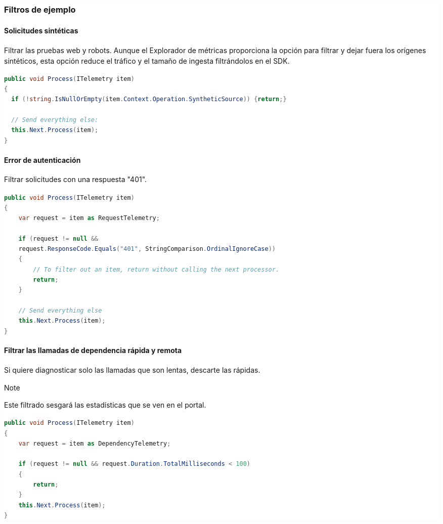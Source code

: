 ### <a name="example-filters"></a>Filtros de ejemplo

#### <a name="synthetic-requests"></a>Solicitudes sintéticas

Filtrar las pruebas web y robots. Aunque el Explorador de métricas proporciona la opción para filtrar y dejar fuera los orígenes sintéticos, esta opción reduce el tráfico y el tamaño de ingesta filtrándolos en el SDK.

```csharp
public void Process(ITelemetry item)
{
  if (!string.IsNullOrEmpty(item.Context.Operation.SyntheticSource)) {return;}

  // Send everything else:
  this.Next.Process(item);
}
```

#### <a name="failed-authentication"></a>Error de autenticación

Filtrar solicitudes con una respuesta "401".

```csharp
public void Process(ITelemetry item)
{
    var request = item as RequestTelemetry;

    if (request != null &&
    request.ResponseCode.Equals("401", StringComparison.OrdinalIgnoreCase))
    {
        // To filter out an item, return without calling the next processor.
        return;
    }

    // Send everything else
    this.Next.Process(item);
}
```

#### <a name="filter-out-fast-remote-dependency-calls"></a>Filtrar las llamadas de dependencia rápida y remota

Si quiere diagnosticar solo las llamadas que son lentas, descarte las rápidas.

> [!NOTE]
> Este filtrado sesgará las estadísticas que se ven en el portal.
>
>

```csharp
public void Process(ITelemetry item)
{
    var request = item as DependencyTelemetry;

    if (request != null && request.Duration.TotalMilliseconds < 100)
    {
        return;
    }
    this.Next.Process(item);
}
```
